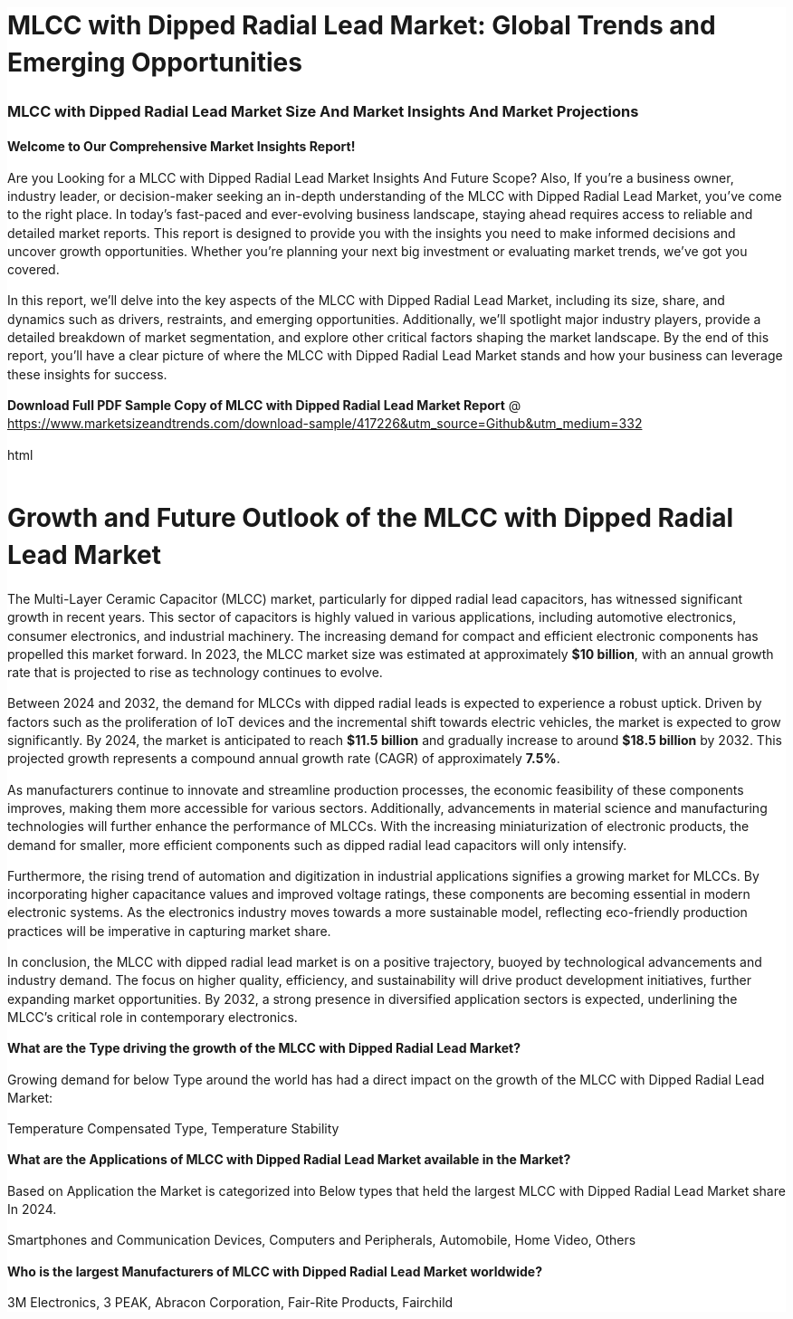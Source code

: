 <h1> MLCC with Dipped Radial Lead Market: Global Trends and Emerging Opportunities</h1><div class="" data-test-id=""><h3><span class="">MLCC with Dipped Radial Lead Market Size And Market Insights And Market Projections</span></h3></div><div class="" data-test-id=""><p><strong>Welcome to Our Comprehensive Market Insights Report!</strong></p><p>Are you Looking for a MLCC with Dipped Radial Lead Market Insights And Future Scope? Also, If you&rsquo;re a business owner, industry leader, or decision-maker seeking an in-depth understanding of the MLCC with Dipped Radial Lead Market, you&rsquo;ve come to the right place. In today&rsquo;s fast-paced and ever-evolving business landscape, staying ahead requires access to reliable and detailed market reports. This report is designed to provide you with the insights you need to make informed decisions and uncover growth opportunities. Whether you&rsquo;re planning your next big investment or evaluating market trends, we&rsquo;ve got you covered.</p><p>In this report, we&rsquo;ll delve into the key aspects of the MLCC with Dipped Radial Lead Market, including its size, share, and dynamics such as drivers, restraints, and emerging opportunities. Additionally, we&rsquo;ll spotlight major industry players, provide a detailed breakdown of market segmentation, and explore other critical factors shaping the market landscape. By the end of this report, you&rsquo;ll have a clear picture of where the MLCC with Dipped Radial Lead Market stands and how your business can leverage these insights for success.</p><p><strong>Download Full PDF Sample Copy of MLCC with Dipped Radial Lead Market Report</strong> @ <a href="https://www.marketsizeandtrends.com/download-sample/417226&utm_source=Github&utm_medium=332" target="_blank">https://www.marketsizeandtrends.com/download-sample/417226&utm_source=Github&utm_medium=332</a></p></div><div class="" data-test-id=""><p><span class="">html<!DOCTYPE html><html lang="en"><head> <meta charset="UTF-8"> <meta name="viewport" content="width=device-width, initial-scale=1.0"> <title>MLCC with Dipped Radial Lead Market Growth Outlook</title></head><body> <h1>Growth and Future Outlook of the MLCC with Dipped Radial Lead Market</h1> <p>The Multi-Layer Ceramic Capacitor (MLCC) market, particularly for dipped radial lead capacitors, has witnessed significant growth in recent years. This sector of capacitors is highly valued in various applications, including automotive electronics, consumer electronics, and industrial machinery. The increasing demand for compact and efficient electronic components has propelled this market forward. In 2023, the MLCC market size was estimated at approximately <strong>$10 billion</strong>, with an annual growth rate that is projected to rise as technology continues to evolve.</p> <p>Between 2024 and 2032, the demand for MLCCs with dipped radial leads is expected to experience a robust uptick. Driven by factors such as the proliferation of IoT devices and the incremental shift towards electric vehicles, the market is expected to grow significantly. By 2024, the market is anticipated to reach <strong>$11.5 billion</strong> and gradually increase to around <strong>$18.5 billion</strong> by 2032. This projected growth represents a compound annual growth rate (CAGR) of approximately <strong>7.5%</strong>.</p> <p>As manufacturers continue to innovate and streamline production processes, the economic feasibility of these components improves, making them more accessible for various sectors. Additionally, advancements in material science and manufacturing technologies will further enhance the performance of MLCCs. With the increasing miniaturization of electronic products, the demand for smaller, more efficient components such as dipped radial lead capacitors will only intensify.</p> <p>Furthermore, the rising trend of automation and digitization in industrial applications signifies a growing market for MLCCs. By incorporating higher capacitance values and improved voltage ratings, these components are becoming essential in modern electronic systems. As the electronics industry moves towards a more sustainable model, reflecting eco-friendly production practices will be imperative in capturing market share.</p> <p><strong></strong></p> <p>In conclusion, the MLCC with dipped radial lead market is on a positive trajectory, buoyed by technological advancements and industry demand. The focus on higher quality, efficiency, and sustainability will drive product development initiatives, further expanding market opportunities. By 2032, a strong presence in diversified application sectors is expected, underlining the MLCC’s critical role in contemporary electronics.</p></body></html></span></p><p><strong><span class="">What are the&nbsp;Type driving the growth of the MLCC with Dipped Radial Lead Market?</span></strong></p></div><div class="" data-test-id=""><p><span class="">Growing demand for below Type around the world has had a direct impact on the growth of the MLCC with Dipped Radial Lead Market:</span></p></div><div class="" data-test-id=""><p>Temperature Compensated Type, Temperature Stability</p><p><span class=""><strong>What are the&nbsp;Applications&nbsp;of MLCC with Dipped Radial Lead Market available in the Market?</strong></span></p></div><div class="" data-test-id=""><p><span class="">Based on Application the Market is categorized into Below types that held the largest MLCC with Dipped Radial Lead Market share In 2024.</span></p></div><div class="" data-test-id=""><p><span class="">Smartphones and Communication Devices, Computers and Peripherals, Automobile, Home Video, Others</span></p><p><span class=""><strong>Who is the largest Manufacturers of MLCC with Dipped Radial Lead Market worldwide?</strong></span></p></div><div class="" data-test-id=""><p><span class="">3M Electronics, 3 PEAK, Abracon Corporation, Fair-Rite Products, Fairchild